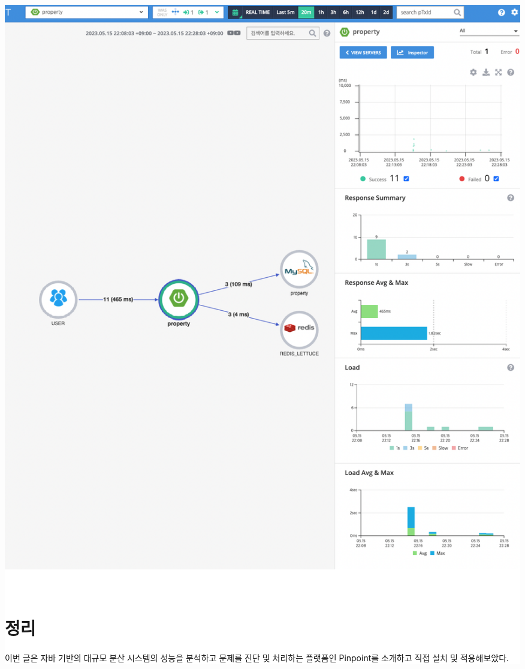 <p align="center"><img src="./image/pinpoint_success.png"> </p>

<br>

# 정리
이번 글은 자바 기반의 대규모 분산 시스템의 성능을 분석하고 문제를 진단 및 처리하는 플랫폼인 Pinpoint를 소개하고 직접 설치 및 적용해보았다.
